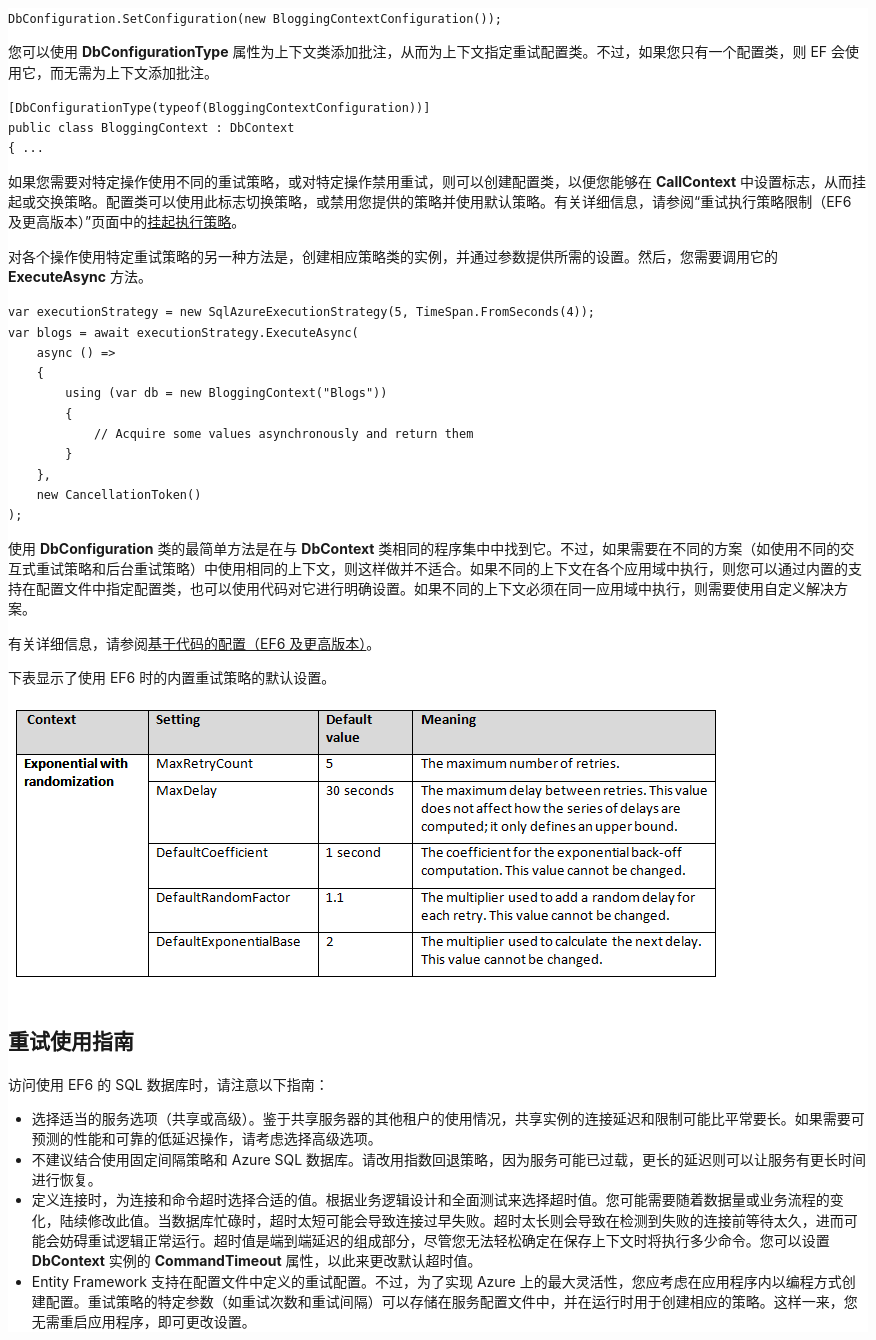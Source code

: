 	DbConfiguration.SetConfiguration(new BloggingContextConfiguration());

您可以使用 **DbConfigurationType** 属性为上下文类添加批注，从而为上下文指定重试配置类。不过，如果您只有一个配置类，则 EF 会使用它，而无需为上下文添加批注。

	[DbConfigurationType(typeof(BloggingContextConfiguration))]
	public class BloggingContext : DbContext
	{ ...

如果您需要对特定操作使用不同的重试策略，或对特定操作禁用重试，则可以创建配置类，以便您能够在 **CallContext** 中设置标志，从而挂起或交换策略。配置类可以使用此标志切换策略，或禁用您提供的策略并使用默认策略。有关详细信息，请参阅“重试执行策略限制（EF6 及更高版本）”页面中的[挂起执行策略](http://msdn.microsoft.com/dn307226#transactions_workarounds)。

对各个操作使用特定重试策略的另一种方法是，创建相应策略类的实例，并通过参数提供所需的设置。然后，您需要调用它的 **ExecuteAsync** 方法。

	var executionStrategy = new SqlAzureExecutionStrategy(5, TimeSpan.FromSeconds(4));
	var blogs = await executionStrategy.ExecuteAsync(
	    async () =>
	    {
	        using (var db = new BloggingContext("Blogs"))
	        {
	            // Acquire some values asynchronously and return them
	        }
	    },
	    new CancellationToken()
	);

使用 **DbConfiguration** 类的最简单方法是在与 **DbContext** 类相同的程序集中中找到它。不过，如果需要在不同的方案（如使用不同的交互式重试策略和后台重试策略）中使用相同的上下文，则这样做并不适合。如果不同的上下文在各个应用域中执行，则您可以通过内置的支持在配置文件中指定配置类，也可以使用代码对它进行明确设置。如果不同的上下文必须在同一应用域中执行，则需要使用自定义解决方案。

有关详细信息，请参阅[基于代码的配置（EF6 及更高版本）](http://msdn.microsoft.com/data/jj680699.aspx)。

下表显示了使用 EF6 时的内置重试策略的默认设置。

![](./media/best-practices-retry-service-specific/RetryServiceSpecificGuidanceTable4.png)
## 重试使用指南

访问使用 EF6 的 SQL 数据库时，请注意以下指南：

* 选择适当的服务选项（共享或高级）。鉴于共享服务器的其他租户的使用情况，共享实例的连接延迟和限制可能比平常要长。如果需要可预测的性能和可靠的低延迟操作，请考虑选择高级选项。
* 不建议结合使用固定间隔策略和 Azure SQL 数据库。请改用指数回退策略，因为服务可能已过载，更长的延迟则可以让服务有更长时间进行恢复。
* 定义连接时，为连接和命令超时选择合适的值。根据业务逻辑设计和全面测试来选择超时值。您可能需要随着数据量或业务流程的变化，陆续修改此值。当数据库忙碌时，超时太短可能会导致连接过早失败。超时太长则会导致在检测到失败的连接前等待太久，进而可能会妨碍重试逻辑正常运行。超时值是端到端延迟的组成部分，尽管您无法轻松确定在保存上下文时将执行多少命令。您可以设置 **DbContext** 实例的 **CommandTimeout** 属性，以此来更改默认超时值。
* Entity Framework 支持在配置文件中定义的重试配置。不过，为了实现 Azure 上的最大灵活性，您应考虑在应用程序内以编程方式创建配置。重试策略的特定参数（如重试次数和重试间隔）可以存储在服务配置文件中，并在运行时用于创建相应的策略。这样一来，您无需重启应用程序，即可更改设置。
